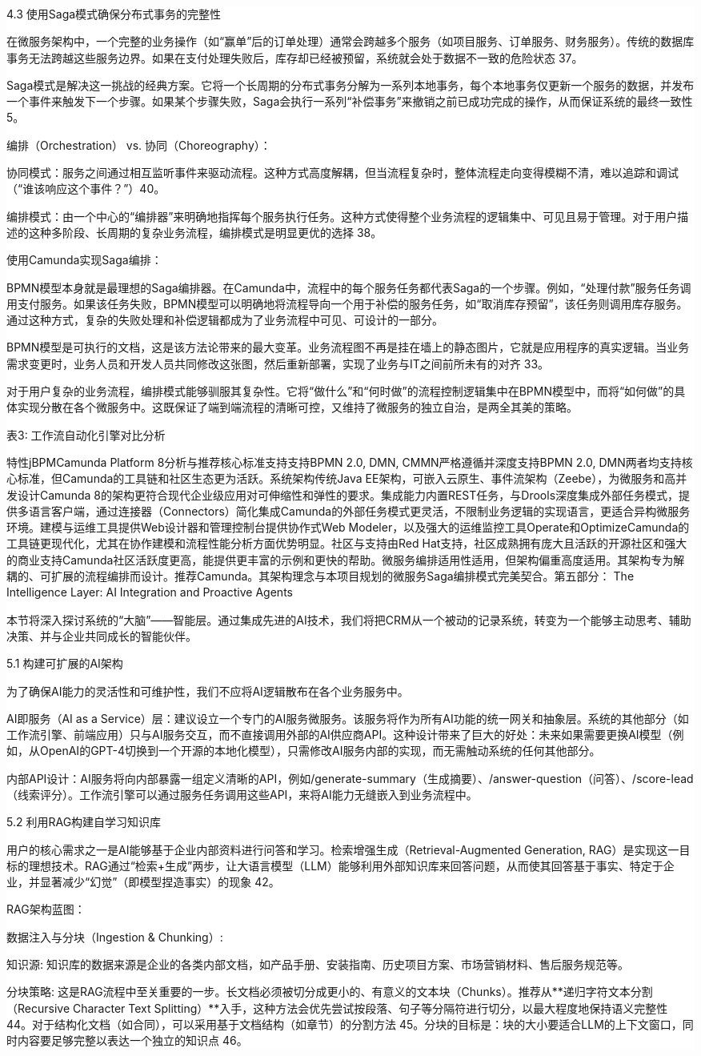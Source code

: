 4.3 使用Saga模式确保分布式事务的完整性

在微服务架构中，一个完整的业务操作（如“赢单”后的订单处理）通常会跨越多个服务（如项目服务、订单服务、财务服务）。传统的数据库事务无法跨越这些服务边界。如果在支付处理失败后，库存却已经被预留，系统就会处于数据不一致的危险状态 37。

Saga模式是解决这一挑战的经典方案。它将一个长周期的分布式事务分解为一系列本地事务，每个本地事务仅更新一个服务的数据，并发布一个事件来触发下一个步骤。如果某个步骤失败，Saga会执行一系列“补偿事务”来撤销之前已成功完成的操作，从而保证系统的最终一致性 5。

编排（Orchestration） vs. 协同（Choreography）：

协同模式：服务之间通过相互监听事件来驱动流程。这种方式高度解耦，但当流程复杂时，整体流程走向变得模糊不清，难以追踪和调试（“谁该响应这个事件？”）40。

编排模式：由一个中心的“编排器”来明确地指挥每个服务执行任务。这种方式使得整个业务流程的逻辑集中、可见且易于管理。对于用户描述的这种多阶段、长周期的复杂业务流程，编排模式是明显更优的选择 38。

使用Camunda实现Saga编排：

BPMN模型本身就是最理想的Saga编排器。在Camunda中，流程中的每个服务任务都代表Saga的一个步骤。例如，“处理付款”服务任务调用支付服务。如果该任务失败，BPMN模型可以明确地将流程导向一个用于补偿的服务任务，如“取消库存预留”，该任务则调用库存服务。通过这种方式，复杂的失败处理和补偿逻辑都成为了业务流程中可见、可设计的一部分。

BPMN模型是可执行的文档，这是该方法论带来的最大变革。业务流程图不再是挂在墙上的静态图片，它就是应用程序的真实逻辑。当业务需求变更时，业务人员和开发人员共同修改这张图，然后重新部署，实现了业务与IT之间前所未有的对齐 33。

对于用户复杂的业务流程，编排模式能够驯服其复杂性。它将“做什么”和“何时做”的流程控制逻辑集中在BPMN模型中，而将“如何做”的具体实现分散在各个微服务中。这既保证了端到端流程的清晰可控，又维持了微服务的独立自治，是两全其美的策略。

表3: 工作流自动化引擎对比分析

特性jBPMCamunda Platform 8分析与推荐核心标准支持支持BPMN 2.0, DMN, CMMN严格遵循并深度支持BPMN 2.0, DMN两者均支持核心标准，但Camunda的工具链和社区生态更为活跃。系统架构传统Java EE架构，可嵌入云原生、事件流架构（Zeebe），为微服务和高并发设计Camunda 8的架构更符合现代企业级应用对可伸缩性和弹性的要求。集成能力内置REST任务，与Drools深度集成外部任务模式，提供多语言客户端，通过连接器（Connectors）简化集成Camunda的外部任务模式更灵活，不限制业务逻辑的实现语言，更适合异构微服务环境。建模与运维工具提供Web设计器和管理控制台提供协作式Web Modeler，以及强大的运维监控工具Operate和OptimizeCamunda的工具链更现代化，尤其在协作建模和流程性能分析方面优势明显。社区与支持由Red Hat支持，社区成熟拥有庞大且活跃的开源社区和强大的商业支持Camunda社区活跃度更高，能提供更丰富的示例和更快的帮助。微服务编排适用性适用，但架构偏重高度适用。其架构专为解耦的、可扩展的流程编排而设计。推荐Camunda。其架构理念与本项目规划的微服务Saga编排模式完美契合。第五部分： The Intelligence Layer: AI Integration and Proactive Agents

本节将深入探讨系统的“大脑”——智能层。通过集成先进的AI技术，我们将把CRM从一个被动的记录系统，转变为一个能够主动思考、辅助决策、并与企业共同成长的智能伙伴。

5.1 构建可扩展的AI架构

为了确保AI能力的灵活性和可维护性，我们不应将AI逻辑散布在各个业务服务中。

AI即服务（AI as a Service）层：建议设立一个专门的AI服务微服务。该服务将作为所有AI功能的统一网关和抽象层。系统的其他部分（如工作流引擎、前端应用）只与AI服务交互，而不直接调用外部的AI供应商API。这种设计带来了巨大的好处：未来如果需要更换AI模型（例如，从OpenAI的GPT-4切换到一个开源的本地化模型），只需修改AI服务内部的实现，而无需触动系统的任何其他部分。

内部API设计：AI服务将向内部暴露一组定义清晰的API，例如/generate-summary（生成摘要）、/answer-question（问答）、/score-lead（线索评分）。工作流引擎可以通过服务任务调用这些API，来将AI能力无缝嵌入到业务流程中。

5.2 利用RAG构建自学习知识库

用户的核心需求之一是AI能够基于企业内部资料进行问答和学习。检索增强生成（Retrieval-Augmented Generation, RAG）是实现这一目标的理想技术。RAG通过“检索+生成”两步，让大语言模型（LLM）能够利用外部知识库来回答问题，从而使其回答基于事实、特定于企业，并显著减少“幻觉”（即模型捏造事实）的现象 42。

RAG架构蓝图：

数据注入与分块（Ingestion & Chunking）:

知识源: 知识库的数据来源是企业的各类内部文档，如产品手册、安装指南、历史项目方案、市场营销材料、售后服务规范等。

分块策略: 这是RAG流程中至关重要的一步。长文档必须被切分成更小的、有意义的文本块（Chunks）。推荐从**递归字符文本分割（Recursive Character Text Splitting）**入手，这种方法会优先尝试按段落、句子等分隔符进行切分，以最大程度地保持语义完整性 44。对于结构化文档（如合同），可以采用基于文档结构（如章节）的分割方法 45。分块的目标是：块的大小要适合LLM的上下文窗口，同时内容要足够完整以表达一个独立的知识点 46。
